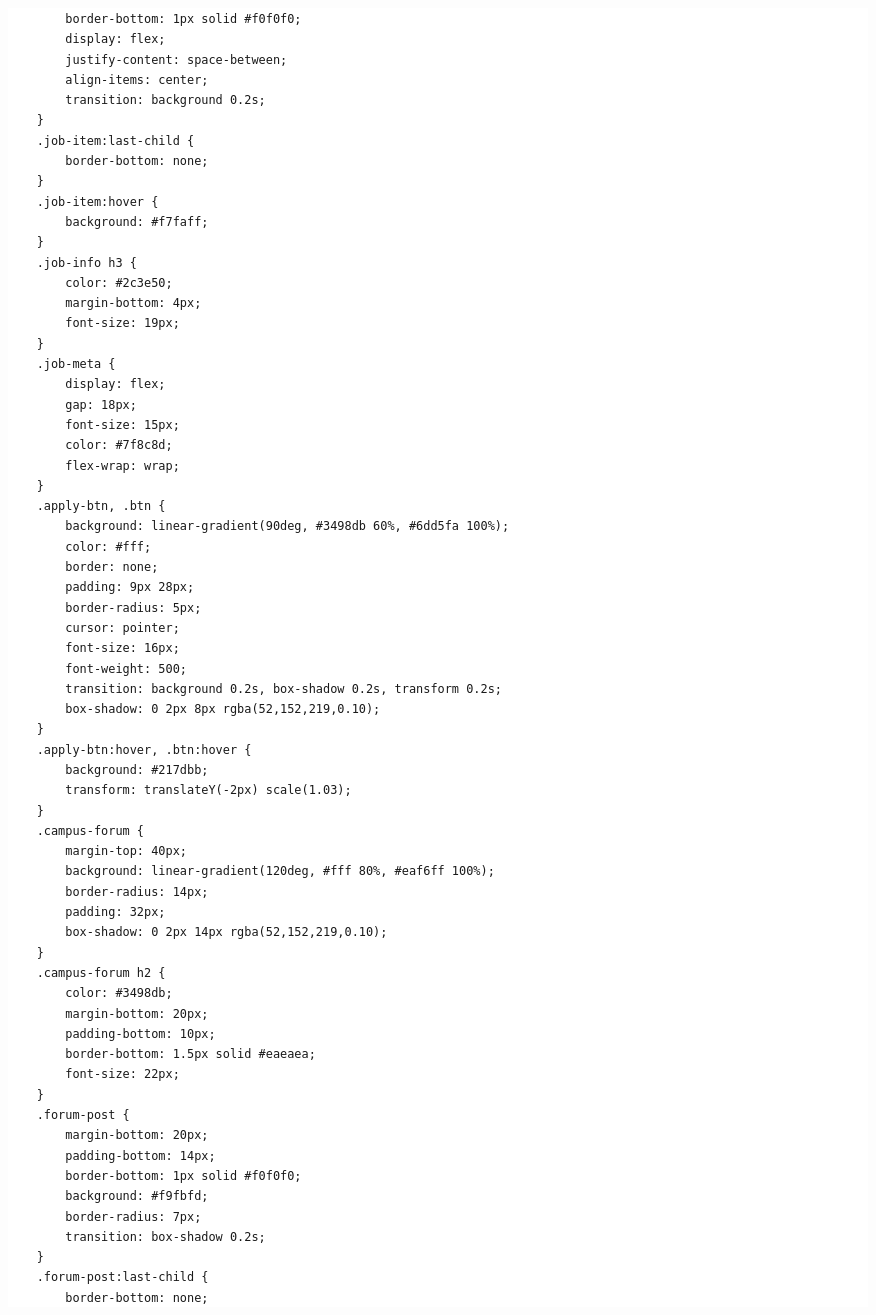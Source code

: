             border-bottom: 1px solid #f0f0f0;
            display: flex;
            justify-content: space-between;
            align-items: center;
            transition: background 0.2s;
        }
        .job-item:last-child {
            border-bottom: none;
        }
        .job-item:hover {
            background: #f7faff;
        }
        .job-info h3 {
            color: #2c3e50;
            margin-bottom: 4px;
            font-size: 19px;
        }
        .job-meta {
            display: flex;
            gap: 18px;
            font-size: 15px;
            color: #7f8c8d;
            flex-wrap: wrap;
        }
        .apply-btn, .btn {
            background: linear-gradient(90deg, #3498db 60%, #6dd5fa 100%);
            color: #fff;
            border: none;
            padding: 9px 28px;
            border-radius: 5px;
            cursor: pointer;
            font-size: 16px;
            font-weight: 500;
            transition: background 0.2s, box-shadow 0.2s, transform 0.2s;
            box-shadow: 0 2px 8px rgba(52,152,219,0.10);
        }
        .apply-btn:hover, .btn:hover {
            background: #217dbb;
            transform: translateY(-2px) scale(1.03);
        }
        .campus-forum {
            margin-top: 40px;
            background: linear-gradient(120deg, #fff 80%, #eaf6ff 100%);
            border-radius: 14px;
            padding: 32px;
            box-shadow: 0 2px 14px rgba(52,152,219,0.10);
        }
        .campus-forum h2 {
            color: #3498db;
            margin-bottom: 20px;
            padding-bottom: 10px;
            border-bottom: 1.5px solid #eaeaea;
            font-size: 22px;
        }
        .forum-post {
            margin-bottom: 20px;
            padding-bottom: 14px;
            border-bottom: 1px solid #f0f0f0;
            background: #f9fbfd;
            border-radius: 7px;
            transition: box-shadow 0.2s;
        }
        .forum-post:last-child {
            border-bottom: none;